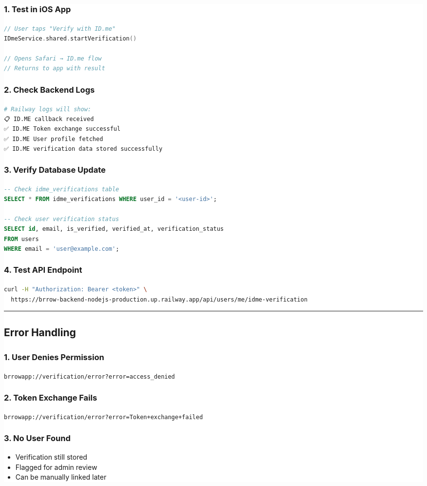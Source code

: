 ### 1. Test in iOS App
```swift
// User taps "Verify with ID.me"
IDmeService.shared.startVerification()

// Opens Safari → ID.me flow
// Returns to app with result
```

### 2. Check Backend Logs
```bash
# Railway logs will show:
📋 ID.ME callback received
✅ ID.ME Token exchange successful
✅ ID.ME User profile fetched
✅ ID.ME verification data stored successfully
```

### 3. Verify Database Update
```sql
-- Check idme_verifications table
SELECT * FROM idme_verifications WHERE user_id = '<user-id>';

-- Check user verification status
SELECT id, email, is_verified, verified_at, verification_status
FROM users
WHERE email = 'user@example.com';
```

### 4. Test API Endpoint
```bash
curl -H "Authorization: Bearer <token>" \
  https://brrow-backend-nodejs-production.up.railway.app/api/users/me/idme-verification
```

---

## Error Handling

### 1. User Denies Permission
```
brrowapp://verification/error?error=access_denied
```

### 2. Token Exchange Fails
```
brrowapp://verification/error?error=Token+exchange+failed
```

### 3. No User Found
- Verification still stored
- Flagged for admin review
- Can be manually linked later
